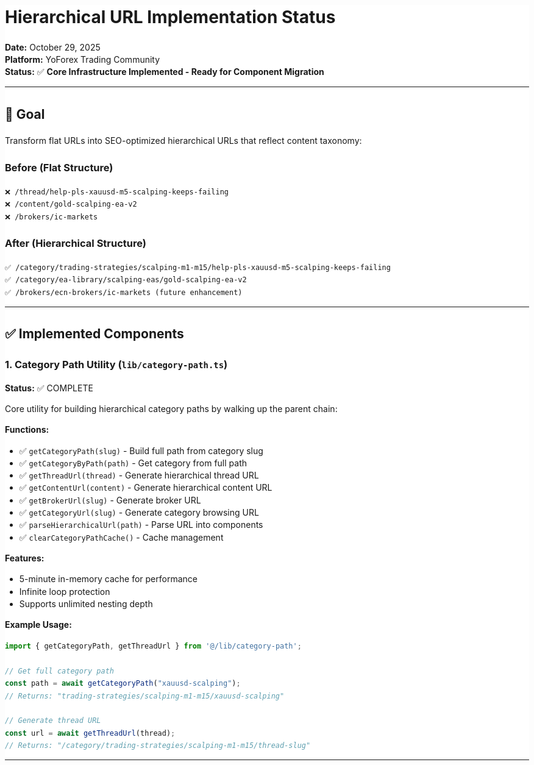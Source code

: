 # Hierarchical URL Implementation Status

**Date:** October 29, 2025  
**Platform:** YoForex Trading Community  
**Status:** ✅ **Core Infrastructure Implemented - Ready for Component Migration**

---

## 🎯 Goal

Transform flat URLs into SEO-optimized hierarchical URLs that reflect content taxonomy:

### Before (Flat Structure)
```
❌ /thread/help-pls-xauusd-m5-scalping-keeps-failing
❌ /content/gold-scalping-ea-v2
❌ /brokers/ic-markets
```

### After (Hierarchical Structure)
```
✅ /category/trading-strategies/scalping-m1-m15/help-pls-xauusd-m5-scalping-keeps-failing
✅ /category/ea-library/scalping-eas/gold-scalping-ea-v2
✅ /brokers/ecn-brokers/ic-markets (future enhancement)
```

---

## ✅ Implemented Components

### 1. **Category Path Utility** (`lib/category-path.ts`)

**Status:** ✅ COMPLETE

Core utility for building hierarchical category paths by walking up the parent chain:

**Functions:**
- ✅ `getCategoryPath(slug)` - Build full path from category slug
- ✅ `getCategoryByPath(path)` - Get category from full path
- ✅ `getThreadUrl(thread)` - Generate hierarchical thread URL
- ✅ `getContentUrl(content)` - Generate hierarchical content URL
- ✅ `getBrokerUrl(slug)` - Generate broker URL
- ✅ `getCategoryUrl(slug)` - Generate category browsing URL
- ✅ `parseHierarchicalUrl(path)` - Parse URL into components
- ✅ `clearCategoryPathCache()` - Cache management

**Features:**
- 5-minute in-memory cache for performance
- Infinite loop protection
- Supports unlimited nesting depth

**Example Usage:**
```typescript
import { getCategoryPath, getThreadUrl } from '@/lib/category-path';

// Get full category path
const path = await getCategoryPath("xauusd-scalping");
// Returns: "trading-strategies/scalping-m1-m15/xauusd-scalping"

// Generate thread URL
const url = await getThreadUrl(thread);
// Returns: "/category/trading-strategies/scalping-m1-m15/thread-slug"
```

---